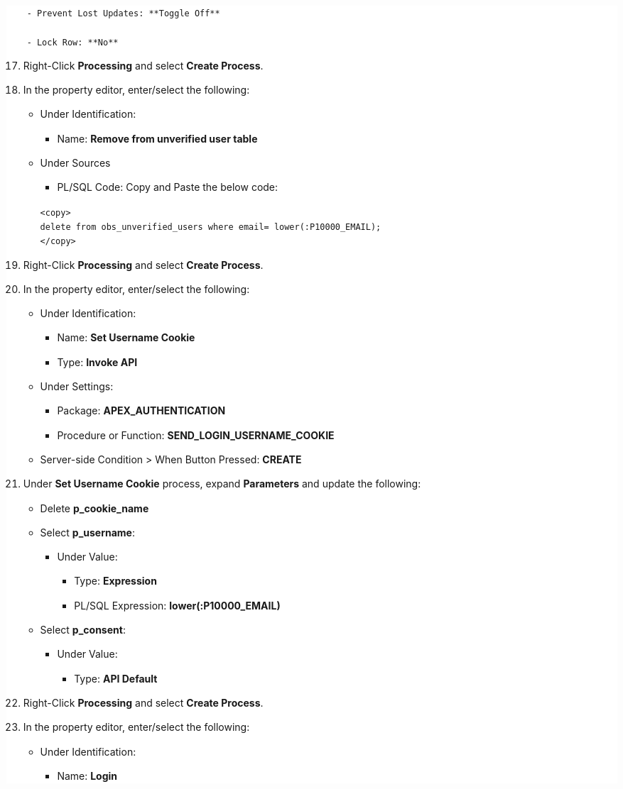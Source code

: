         - Prevent Lost Updates: **Toggle Off**

        - Lock Row: **No**

17. Right-Click **Processing** and select **Create Process**.

18. In the property editor, enter/select the following:

    - Under Identification:

        - Name: **Remove from unverified user table**

    - Under Sources

        - PL/SQL Code: Copy and Paste the below code:

        ```
        <copy>
        delete from obs_unverified_users where email= lower(:P10000_EMAIL);
        </copy>
         ```

19. Right-Click **Processing** and select **Create Process**.

20. In the property editor, enter/select the following:

    - Under Identification:

        - Name: **Set Username Cookie**

        - Type: **Invoke API**

    - Under Settings:

        - Package: **APEX_AUTHENTICATION**

        - Procedure or Function: **SEND_LOGIN_USERNAME_COOKIE**

    - Server-side Condition > When Button Pressed: **CREATE**

21. Under **Set Username Cookie** process, expand **Parameters** and update the following:

    - Delete **p\_cookie\_name**

    - Select **p\_username**:

        - Under Value:

            - Type: **Expression**

            - PL/SQL Expression: **lower(:P10000_EMAIL)**

    - Select **p\_consent**:

        - Under Value:

            - Type: **API Default**

22. Right-Click **Processing** and select **Create Process**.

23. In the property editor, enter/select the following:

    - Under Identification:

        - Name: **Login**
